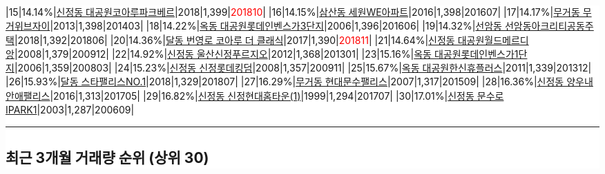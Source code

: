 |15|14.14%|[신정동 대공원코아루파크베르](https://search.naver.com/search.naver?query=%EC%9A%B8%EC%82%B0%EA%B4%91%EC%97%AD%EC%8B%9C+%EB%82%A8%EA%B5%AC+%EC%8B%A0%EC%A0%95%EB%8F%99+%EB%8C%80%EA%B3%B5%EC%9B%90%EC%BD%94%EC%95%84%EB%A3%A8%ED%8C%8C%ED%81%AC%EB%B2%A0%EB%A5%B4)|2018|1,399|<span style="color:red">201810</span>|
|16|14.15%|[삼산동 세원WE아파트](https://search.naver.com/search.naver?query=%EC%9A%B8%EC%82%B0%EA%B4%91%EC%97%AD%EC%8B%9C+%EB%82%A8%EA%B5%AC+%EC%82%BC%EC%82%B0%EB%8F%99+%EC%84%B8%EC%9B%90WE%EC%95%84%ED%8C%8C%ED%8A%B8)|2016|1,398|201607|
|17|14.17%|[무거동 무거위브자이](https://search.naver.com/search.naver?query=%EC%9A%B8%EC%82%B0%EA%B4%91%EC%97%AD%EC%8B%9C+%EB%82%A8%EA%B5%AC+%EB%AC%B4%EA%B1%B0%EB%8F%99+%EB%AC%B4%EA%B1%B0%EC%9C%84%EB%B8%8C%EC%9E%90%EC%9D%B4)|2013|1,398|201403|
|18|14.22%|[옥동 대공원롯데인벤스가3단지](https://search.naver.com/search.naver?query=%EC%9A%B8%EC%82%B0%EA%B4%91%EC%97%AD%EC%8B%9C+%EB%82%A8%EA%B5%AC+%EC%98%A5%EB%8F%99+%EB%8C%80%EA%B3%B5%EC%9B%90%EB%A1%AF%EB%8D%B0%EC%9D%B8%EB%B2%A4%EC%8A%A4%EA%B0%803%EB%8B%A8%EC%A7%80)|2006|1,396|201606|
|19|14.32%|[선암동 선암동아크리티공동주택](https://search.naver.com/search.naver?query=%EC%9A%B8%EC%82%B0%EA%B4%91%EC%97%AD%EC%8B%9C+%EB%82%A8%EA%B5%AC+%EC%84%A0%EC%95%94%EB%8F%99+%EC%84%A0%EC%95%94%EB%8F%99%EC%95%84%ED%81%AC%EB%A6%AC%ED%8B%B0%EA%B3%B5%EB%8F%99%EC%A3%BC%ED%83%9D)|2018|1,392|201806|
|20|14.36%|[달동 번영로 코아루 더 클래식](https://search.naver.com/search.naver?query=%EC%9A%B8%EC%82%B0%EA%B4%91%EC%97%AD%EC%8B%9C+%EB%82%A8%EA%B5%AC+%EB%8B%AC%EB%8F%99+%EB%B2%88%EC%98%81%EB%A1%9C+%EC%BD%94%EC%95%84%EB%A3%A8+%EB%8D%94+%ED%81%B4%EB%9E%98%EC%8B%9D)|2017|1,390|<span style="color:red">201811</span>|
|21|14.64%|[신정동 대공원월드메르디앙](https://search.naver.com/search.naver?query=%EC%9A%B8%EC%82%B0%EA%B4%91%EC%97%AD%EC%8B%9C+%EB%82%A8%EA%B5%AC+%EC%8B%A0%EC%A0%95%EB%8F%99+%EB%8C%80%EA%B3%B5%EC%9B%90%EC%9B%94%EB%93%9C%EB%A9%94%EB%A5%B4%EB%94%94%EC%95%99)|2008|1,379|200912|
|22|14.92%|[신정동 울산신정푸르지오](https://search.naver.com/search.naver?query=%EC%9A%B8%EC%82%B0%EA%B4%91%EC%97%AD%EC%8B%9C+%EB%82%A8%EA%B5%AC+%EC%8B%A0%EC%A0%95%EB%8F%99+%EC%9A%B8%EC%82%B0%EC%8B%A0%EC%A0%95%ED%91%B8%EB%A5%B4%EC%A7%80%EC%98%A4)|2012|1,368|201301|
|23|15.16%|[옥동 대공원롯데인벤스가1단지](https://search.naver.com/search.naver?query=%EC%9A%B8%EC%82%B0%EA%B4%91%EC%97%AD%EC%8B%9C+%EB%82%A8%EA%B5%AC+%EC%98%A5%EB%8F%99+%EB%8C%80%EA%B3%B5%EC%9B%90%EB%A1%AF%EB%8D%B0%EC%9D%B8%EB%B2%A4%EC%8A%A4%EA%B0%801%EB%8B%A8%EC%A7%80)|2006|1,359|200803|
|24|15.23%|[신정동 신정롯데킹덤](https://search.naver.com/search.naver?query=%EC%9A%B8%EC%82%B0%EA%B4%91%EC%97%AD%EC%8B%9C+%EB%82%A8%EA%B5%AC+%EC%8B%A0%EC%A0%95%EB%8F%99+%EC%8B%A0%EC%A0%95%EB%A1%AF%EB%8D%B0%ED%82%B9%EB%8D%A4)|2008|1,357|200911|
|25|15.67%|[옥동 대공원한신휴플러스](https://search.naver.com/search.naver?query=%EC%9A%B8%EC%82%B0%EA%B4%91%EC%97%AD%EC%8B%9C+%EB%82%A8%EA%B5%AC+%EC%98%A5%EB%8F%99+%EB%8C%80%EA%B3%B5%EC%9B%90%ED%95%9C%EC%8B%A0%ED%9C%B4%ED%94%8C%EB%9F%AC%EC%8A%A4)|2011|1,339|201312|
|26|15.93%|[달동 스타팰리스NO.1](https://search.naver.com/search.naver?query=%EC%9A%B8%EC%82%B0%EA%B4%91%EC%97%AD%EC%8B%9C+%EB%82%A8%EA%B5%AC+%EB%8B%AC%EB%8F%99+%EC%8A%A4%ED%83%80%ED%8C%B0%EB%A6%AC%EC%8A%A4NO.1)|2018|1,329|201807|
|27|16.29%|[무거동 현대문수팰리스](https://search.naver.com/search.naver?query=%EC%9A%B8%EC%82%B0%EA%B4%91%EC%97%AD%EC%8B%9C+%EB%82%A8%EA%B5%AC+%EB%AC%B4%EA%B1%B0%EB%8F%99+%ED%98%84%EB%8C%80%EB%AC%B8%EC%88%98%ED%8C%B0%EB%A6%AC%EC%8A%A4)|2007|1,317|201509|
|28|16.36%|[신정동 양우내안애팰리스](https://search.naver.com/search.naver?query=%EC%9A%B8%EC%82%B0%EA%B4%91%EC%97%AD%EC%8B%9C+%EB%82%A8%EA%B5%AC+%EC%8B%A0%EC%A0%95%EB%8F%99+%EC%96%91%EC%9A%B0%EB%82%B4%EC%95%88%EC%95%A0%ED%8C%B0%EB%A6%AC%EC%8A%A4)|2016|1,313|201705|
|29|16.82%|[신정동 신정현대홈타운(1)](https://search.naver.com/search.naver?query=%EC%9A%B8%EC%82%B0%EA%B4%91%EC%97%AD%EC%8B%9C+%EB%82%A8%EA%B5%AC+%EC%8B%A0%EC%A0%95%EB%8F%99+%EC%8B%A0%EC%A0%95%ED%98%84%EB%8C%80%ED%99%88%ED%83%80%EC%9A%B4%281%29)|1999|1,294|201707|
|30|17.01%|[신정동 문수로IPARK1](https://search.naver.com/search.naver?query=%EC%9A%B8%EC%82%B0%EA%B4%91%EC%97%AD%EC%8B%9C+%EB%82%A8%EA%B5%AC+%EC%8B%A0%EC%A0%95%EB%8F%99+%EB%AC%B8%EC%88%98%EB%A1%9CIPARK1)|2003|1,287|200609|


---

## 최근 3개월 거래량 순위 (상위 30)


<div style="width:100%;">
    <canvas id="deal_count_ranking" height="390"></canvas>
</div>


<script>
new Chart(document.getElementById("deal_count_ranking"), {
    type: 'horizontalBar',
    data: {
        labels: ['선암동 선암 에코하이츠', '삼산동 세양청구마을', '신정동 울산신정푸르지오', '삼산동 평창3차현대', '신정동 성훈팰리스', '무거동 옥현으뜸마을주공3', '신정동 신정현대홈타운3', '야음동 신정현대홈타운(2)', '신정동 신성미소지움2단지', '신정동 미소드리움아파트', '무거동 굴화주공2', '달동 달동주공1단지', '삼산동 삼산현대', '야음동 동부2', '무거동 울산옥현주공2', '무거동 굴화주공1', '신정동 신정현대홈타운4', '신정동 문수로IPARK2', '달동 달동주공2단지', '삼산동 아데라움', '야음동 신정현대홈타운(1)', '무거동 무거현대', '달동 삼산선경', '삼산동 현대문화2차', '야음동 동부1', '야음동 쌍용스윗닷홈', '야음동 롯데캐슬골드2단지', '야음동 롯데캐슬골드1단지', '삼산동 한화꿈에그린1단지', '무거동 무거위브자이'],
        datasets: [{
            label: '실거래 수',
            data: [12, 11, 11, 9, 9, 8, 8, 8, 8, 8, 7, 7, 7, 7, 6, 6, 6, 6, 6, 6, 6, 5, 5, 5, 5, 5, 5, 5, 5, 5],
            borderColor: "rgba(255, 0, 128, 1)",
            backgroundColor: "rgba(255, 0, 128, 0.5)",
            fill: false,
        }]
    },
    options: {
        responsive: true,
        title: {
            display: true,
            text: '최근 3개월 거래량 순위'
        },
        tooltips: {
            mode: 'index',